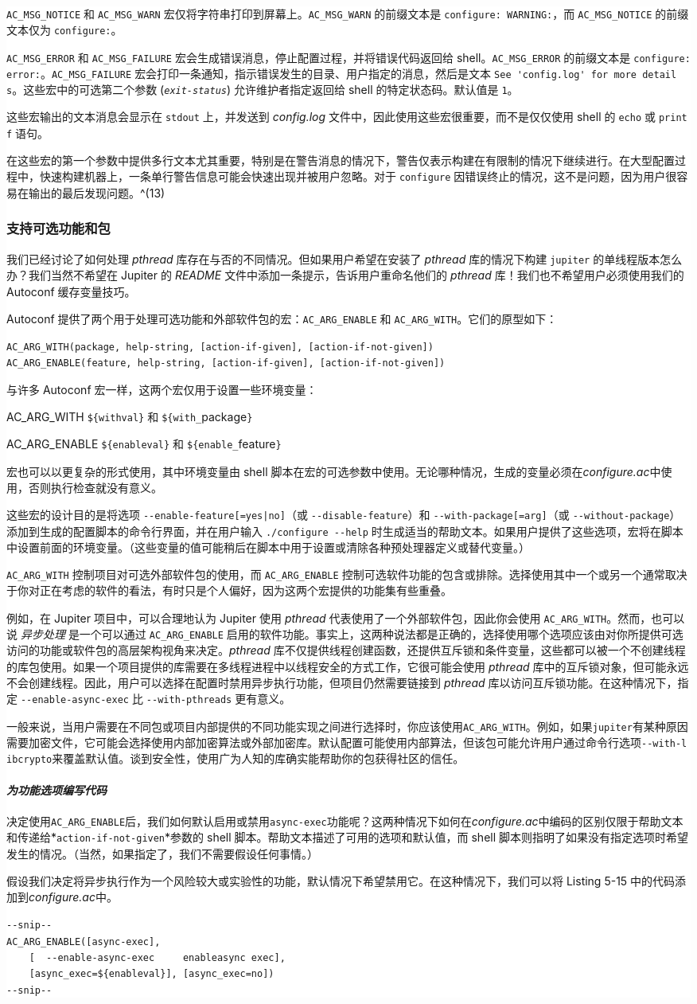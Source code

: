 `AC_MSG_NOTICE` 和 `AC_MSG_WARN` 宏仅将字符串打印到屏幕上。`AC_MSG_WARN` 的前缀文本是 `configure: WARNING:`，而 `AC_MSG_NOTICE` 的前缀文本仅为 `configure:`。

`AC_MSG_ERROR` 和 `AC_MSG_FAILURE` 宏会生成错误消息，停止配置过程，并将错误代码返回给 shell。`AC_MSG_ERROR` 的前缀文本是 `configure: error:`。`AC_MSG_FAILURE` 宏会打印一条通知，指示错误发生的目录、用户指定的消息，然后是文本 `See 'config.log' for more details`。这些宏中的可选第二个参数 (*`exit-status`*) 允许维护者指定返回给 shell 的特定状态码。默认值是 `1`。

这些宏输出的文本消息会显示在 `stdout` 上，并发送到 *config.log* 文件中，因此使用这些宏很重要，而不是仅仅使用 shell 的 `echo` 或 `printf` 语句。

在这些宏的第一个参数中提供多行文本尤其重要，特别是在警告消息的情况下，警告仅表示构建在有限制的情况下继续进行。在大型配置过程中，快速构建机器上，一条单行警告信息可能会快速出现并被用户忽略。对于 `configure` 因错误终止的情况，这不是问题，因为用户很容易在输出的最后发现问题。^(13)

### 支持可选功能和包

我们已经讨论了如何处理 *pthread* 库存在与否的不同情况。但如果用户希望在安装了 *pthread* 库的情况下构建 `jupiter` 的单线程版本怎么办？我们当然不希望在 Jupiter 的 *README* 文件中添加一条提示，告诉用户重命名他们的 *pthread* 库！我们也不希望用户必须使用我们的 Autoconf 缓存变量技巧。

Autoconf 提供了两个用于处理可选功能和外部软件包的宏：`AC_ARG_ENABLE` 和 `AC_ARG_WITH`。它们的原型如下：

```
AC_ARG_WITH(package, help-string, [action-if-given], [action-if-not-given])
AC_ARG_ENABLE(feature, help-string, [action-if-given], [action-if-not-given])
```

与许多 Autoconf 宏一样，这两个宏仅用于设置一些环境变量：

AC_ARG_WITH `${withval}` 和 `${with_`package`}`

AC_ARG_ENABLE `${enableval}` 和 `${enable_`feature`}`

宏也可以以更复杂的形式使用，其中环境变量由 shell 脚本在宏的可选参数中使用。无论哪种情况，生成的变量必须在*configure.ac*中使用，否则执行检查就没有意义。

这些宏的设计目的是将选项 `--enable-feature[=yes|no]`（或 `--disable-feature`）和 `--with-package[=arg]`（或 `--without-package`）添加到生成的配置脚本的命令行界面，并在用户输入 `./configure --help` 时生成适当的帮助文本。如果用户提供了这些选项，宏将在脚本中设置前面的环境变量。（这些变量的值可能稍后在脚本中用于设置或清除各种预处理器定义或替代变量。）

`AC_ARG_WITH` 控制项目对可选外部软件包的使用，而 `AC_ARG_ENABLE` 控制可选软件功能的包含或排除。选择使用其中一个或另一个通常取决于你对正在考虑的软件的看法，有时只是个人偏好，因为这两个宏提供的功能集有些重叠。

例如，在 Jupiter 项目中，可以合理地认为 Jupiter 使用 *pthread* 代表使用了一个外部软件包，因此你会使用 `AC_ARG_WITH`。然而，也可以说 *异步处理* 是一个可以通过 `AC_ARG_ENABLE` 启用的软件功能。事实上，这两种说法都是正确的，选择使用哪个选项应该由对你所提供可选访问的功能或软件包的高层架构视角来决定。*pthread* 库不仅提供线程创建函数，还提供互斥锁和条件变量，这些都可以被一个不创建线程的库包使用。如果一个项目提供的库需要在多线程进程中以线程安全的方式工作，它很可能会使用 *pthread* 库中的互斥锁对象，但可能永远不会创建线程。因此，用户可以选择在配置时禁用异步执行功能，但项目仍然需要链接到 *pthread* 库以访问互斥锁功能。在这种情况下，指定 `--enable-async-exec` 比 `--with-pthreads` 更有意义。

一般来说，当用户需要在不同包或项目内部提供的不同功能实现之间进行选择时，你应该使用`AC_ARG_WITH`。例如，如果`jupiter`有某种原因需要加密文件，它可能会选择使用内部加密算法或外部加密库。默认配置可能使用内部算法，但该包可能允许用户通过命令行选项`--with-libcrypto`来覆盖默认值。谈到安全性，使用广为人知的库确实能帮助你的包获得社区的信任。

#### *为功能选项编写代码*

决定使用`AC_ARG_ENABLE`后，我们如何默认启用或禁用`async-exec`功能呢？这两种情况下如何在*configure.ac*中编码的区别仅限于帮助文本和传递给*`action-if-not-given`*参数的 shell 脚本。帮助文本描述了可用的选项和默认值，而 shell 脚本则指明了如果没有指定选项时希望发生的情况。（当然，如果指定了，我们不需要假设任何事情。）

假设我们决定将异步执行作为一个风险较大或实验性的功能，默认情况下希望禁用它。在这种情况下，我们可以将 Listing 5-15 中的代码添加到*configure.ac*中。

```
--snip--
AC_ARG_ENABLE([async-exec],
    [  --enable-async-exec     enableasync exec],
    [async_exec=${enableval}], [async_exec=no])
--snip--
```
